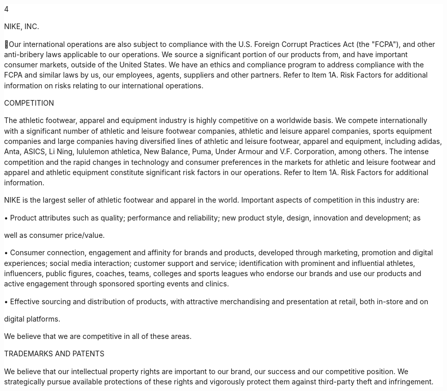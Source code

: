 4

NIKE, INC.

Our international operations are also subject to compliance with the U.S. Foreign Corrupt Practices Act (the "FCPA"), and other
anti-bribery laws applicable to our operations. We source a significant portion of our products from, and have important consumer
markets, outside of the United States. We have an ethics and compliance program to address compliance with the FCPA and
similar laws by us, our employees, agents, suppliers and other partners. Refer to Item 1A. Risk Factors for additional information
on risks relating to our international operations.

COMPETITION

The athletic footwear, apparel and equipment industry is highly competitive on a worldwide basis. We compete internationally with
a significant number of athletic and leisure footwear companies, athletic and leisure apparel companies, sports equipment
companies and large companies having diversified lines of athletic and leisure footwear, apparel and equipment, including
adidas, Anta, ASICS, Li Ning, lululemon athletica, New Balance, Puma, Under Armour and V.F. Corporation, among others. The
intense competition and the rapid changes in technology and consumer preferences in the markets for athletic and leisure
footwear and apparel and athletic equipment constitute significant risk factors in our operations. Refer to Item 1A. Risk Factors
for additional information.

NIKE is the largest seller of athletic footwear and apparel in the world. Important aspects of competition in this industry are:

• Product attributes such as quality; performance and reliability; new product style, design, innovation and development; as

well as consumer price/value.

• Consumer connection, engagement and affinity for brands and products, developed through marketing, promotion and
digital experiences; social media interaction; customer support and service; identification with prominent and influential
athletes, influencers, public figures, coaches, teams, colleges and sports leagues who endorse our brands and use our
products and active engagement through sponsored sporting events and clinics.

• Effective sourcing and distribution of products, with attractive merchandising and presentation at retail, both in-store and on

digital platforms.

We believe that we are competitive in all of these areas.

TRADEMARKS AND PATENTS

We believe that our intellectual property rights are important to our brand, our success and our competitive position. We
strategically pursue available protections of these rights and vigorously protect them against third-party theft and infringement.
